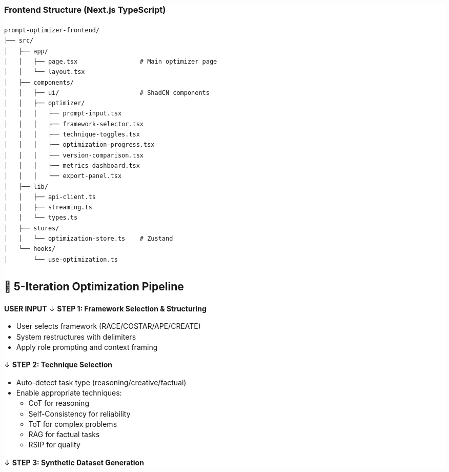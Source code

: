 
### Frontend Structure (Next.js TypeScript)

```
prompt-optimizer-frontend/
├── src/
│   ├── app/
│   │   ├── page.tsx                 # Main optimizer page
│   │   └── layout.tsx
│   ├── components/
│   │   ├── ui/                      # ShadCN components
│   │   ├── optimizer/
│   │   │   ├── prompt-input.tsx
│   │   │   ├── framework-selector.tsx
│   │   │   ├── technique-toggles.tsx
│   │   │   ├── optimization-progress.tsx
│   │   │   ├── version-comparison.tsx
│   │   │   ├── metrics-dashboard.tsx
│   │   │   └── export-panel.tsx
│   ├── lib/
│   │   ├── api-client.ts
│   │   ├── streaming.ts
│   │   └── types.ts
│   ├── stores/
│   │   └── optimization-store.ts    # Zustand
│   └── hooks/
│       └── use-optimization.ts
```


## 🔄 5-Iteration Optimization Pipeline

**USER INPUT**
↓
**STEP 1: Framework Selection \& Structuring**

- User selects framework (RACE/COSTAR/APE/CREATE)
- System restructures with delimiters
- Apply role prompting and context framing

↓
**STEP 2: Technique Selection**

- Auto-detect task type (reasoning/creative/factual)
- Enable appropriate techniques:
    - CoT for reasoning
    - Self-Consistency for reliability
    - ToT for complex problems
    - RAG for factual tasks
    - RSIP for quality

↓
**STEP 3: Synthetic Dataset Generation**
